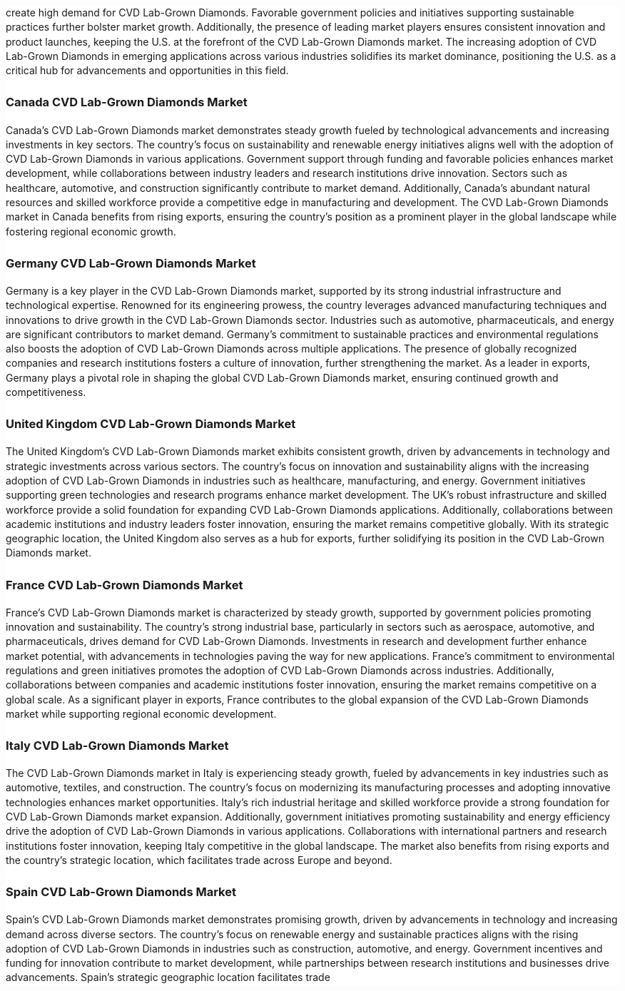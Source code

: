 create high demand for CVD Lab-Grown Diamonds. Favorable government policies and initiatives supporting sustainable practices further bolster market growth. Additionally, the presence of leading market players ensures consistent innovation and product launches, keeping the U.S. at the forefront of the CVD Lab-Grown Diamonds market. The increasing adoption of CVD Lab-Grown Diamonds in emerging applications across various industries solidifies its market dominance, positioning the U.S. as a critical hub for advancements and opportunities in this field.</p><h3>Canada CVD Lab-Grown Diamonds Market</h3><p>Canada&rsquo;s CVD Lab-Grown Diamonds market demonstrates steady growth fueled by technological advancements and increasing investments in key sectors. The country&rsquo;s focus on sustainability and renewable energy initiatives aligns well with the adoption of CVD Lab-Grown Diamonds in various applications. Government support through funding and favorable policies enhances market development, while collaborations between industry leaders and research institutions drive innovation. Sectors such as healthcare, automotive, and construction significantly contribute to market demand. Additionally, Canada&rsquo;s abundant natural resources and skilled workforce provide a competitive edge in manufacturing and development. The CVD Lab-Grown Diamonds market in Canada benefits from rising exports, ensuring the country&rsquo;s position as a prominent player in the global landscape while fostering regional economic growth.</p><h3>Germany CVD Lab-Grown Diamonds Market</h3><p>Germany is a key player in the CVD Lab-Grown Diamonds market, supported by its strong industrial infrastructure and technological expertise. Renowned for its engineering prowess, the country leverages advanced manufacturing techniques and innovations to drive growth in the CVD Lab-Grown Diamonds sector. Industries such as automotive, pharmaceuticals, and energy are significant contributors to market demand. Germany&rsquo;s commitment to sustainable practices and environmental regulations also boosts the adoption of CVD Lab-Grown Diamonds across multiple applications. The presence of globally recognized companies and research institutions fosters a culture of innovation, further strengthening the market. As a leader in exports, Germany plays a pivotal role in shaping the global CVD Lab-Grown Diamonds market, ensuring continued growth and competitiveness.</p><h3>United Kingdom CVD Lab-Grown Diamonds Market</h3><p>The United Kingdom&rsquo;s CVD Lab-Grown Diamonds market exhibits consistent growth, driven by advancements in technology and strategic investments across various sectors. The country&rsquo;s focus on innovation and sustainability aligns with the increasing adoption of CVD Lab-Grown Diamonds in industries such as healthcare, manufacturing, and energy. Government initiatives supporting green technologies and research programs enhance market development. The UK&rsquo;s robust infrastructure and skilled workforce provide a solid foundation for expanding CVD Lab-Grown Diamonds applications. Additionally, collaborations between academic institutions and industry leaders foster innovation, ensuring the market remains competitive globally. With its strategic geographic location, the United Kingdom also serves as a hub for exports, further solidifying its position in the CVD Lab-Grown Diamonds market.</p><h3>France CVD Lab-Grown Diamonds Market</h3><p>France&rsquo;s CVD Lab-Grown Diamonds market is characterized by steady growth, supported by government policies promoting innovation and sustainability. The country&rsquo;s strong industrial base, particularly in sectors such as aerospace, automotive, and pharmaceuticals, drives demand for CVD Lab-Grown Diamonds. Investments in research and development further enhance market potential, with advancements in technologies paving the way for new applications. France&rsquo;s commitment to environmental regulations and green initiatives promotes the adoption of CVD Lab-Grown Diamonds across industries. Additionally, collaborations between companies and academic institutions foster innovation, ensuring the market remains competitive on a global scale. As a significant player in exports, France contributes to the global expansion of the CVD Lab-Grown Diamonds market while supporting regional economic development.</p><h3>Italy CVD Lab-Grown Diamonds Market</h3><p>The CVD Lab-Grown Diamonds market in Italy is experiencing steady growth, fueled by advancements in key industries such as automotive, textiles, and construction. The country&rsquo;s focus on modernizing its manufacturing processes and adopting innovative technologies enhances market opportunities. Italy&rsquo;s rich industrial heritage and skilled workforce provide a strong foundation for CVD Lab-Grown Diamonds market expansion. Additionally, government initiatives promoting sustainability and energy efficiency drive the adoption of CVD Lab-Grown Diamonds in various applications. Collaborations with international partners and research institutions foster innovation, keeping Italy competitive in the global landscape. The market also benefits from rising exports and the country&rsquo;s strategic location, which facilitates trade across Europe and beyond.</p><h3>Spain CVD Lab-Grown Diamonds Market</h3><p>Spain&rsquo;s CVD Lab-Grown Diamonds market demonstrates promising growth, driven by advancements in technology and increasing demand across diverse sectors. The country&rsquo;s focus on renewable energy and sustainable practices aligns with the rising adoption of CVD Lab-Grown Diamonds in industries such as construction, automotive, and energy. Government incentives and funding for innovation contribute to market development, while partnerships between research institutions and businesses drive advancements. Spain&rsquo;s strategic geographic location facilitates trade